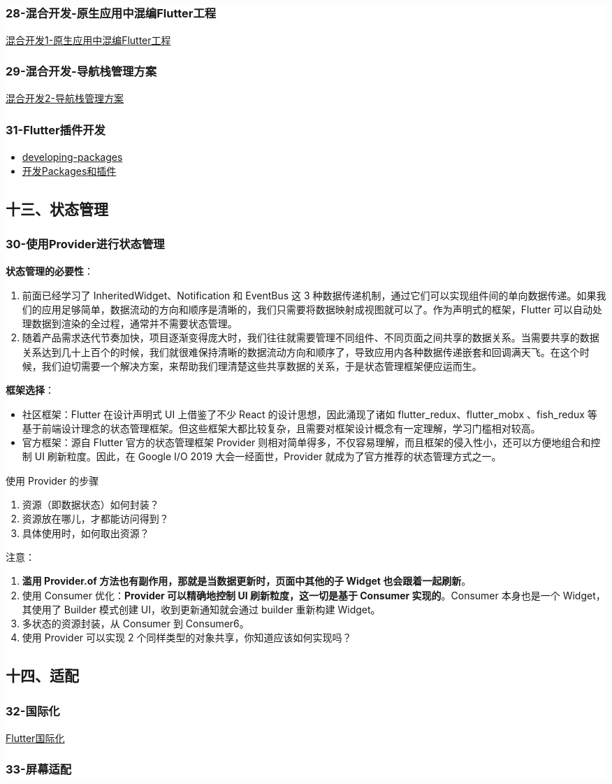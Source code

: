### 28-混合开发-原生应用中混编Flutter工程

[混合开发1-原生应用中混编Flutter工程](Flutter混合开发1-原生应用中混编Flutter工程.md)

### 29-混合开发-导航栈管理方案

[混合开发2-导航栈管理方案](Flutter混合开发2-导航栈管理方案.md)

### 31-Flutter插件开发

- [developing-packages](https://flutter.dev/docs/development/packages-and-plugins/developing-packages)
- [开发Packages和插件](https://flutterchina.club/developing-packages/)

## 十三、状态管理

### 30-使用Provider进行状态管理

**状态管理的必要性**：

1. 前面已经学习了 InheritedWidget、Notification 和 EventBus 这 3 种数据传递机制，通过它们可以实现组件间的单向数据传递。如果我们的应用足够简单，数据流动的方向和顺序是清晰的，我们只需要将数据映射成视图就可以了。作为声明式的框架，Flutter 可以自动处理数据到渲染的全过程，通常并不需要状态管理。
2. 随着产品需求迭代节奏加快，项目逐渐变得庞大时，我们往往就需要管理不同组件、不同页面之间共享的数据关系。当需要共享的数据关系达到几十上百个的时候，我们就很难保持清晰的数据流动方向和顺序了，导致应用内各种数据传递嵌套和回调满天飞。在这个时候，我们迫切需要一个解决方案，来帮助我们理清楚这些共享数据的关系，于是状态管理框架便应运而生。

**框架选择**：

- 社区框架：Flutter 在设计声明式 UI 上借鉴了不少 React 的设计思想，因此涌现了诸如 flutter_redux、flutter_mobx 、fish_redux 等基于前端设计理念的状态管理框架。但这些框架大都比较复杂，且需要对框架设计概念有一定理解，学习门槛相对较高。
- 官方框架：源自 Flutter 官方的状态管理框架 Provider 则相对简单得多，不仅容易理解，而且框架的侵入性小，还可以方便地组合和控制 UI 刷新粒度。因此，在 Google I/O 2019 大会一经面世，Provider 就成为了官方推荐的状态管理方式之一。

使用 Provider 的步骤

1. 资源（即数据状态）如何封装？
2. 资源放在哪儿，才都能访问得到？
3. 具体使用时，如何取出资源？

注意：

1. **滥用 Provider.of 方法也有副作用，那就是当数据更新时，页面中其他的子 Widget 也会跟着一起刷新**。
2. 使用 Consumer 优化：**Provider 可以精确地控制 UI 刷新粒度，这一切是基于 Consumer 实现的**。Consumer 本身也是一个 Widget，其使用了 Builder 模式创建 UI，收到更新通知就会通过 builder 重新构建 Widget。
3. 多状态的资源封装，从 Consumer 到 Consumer6。
4. 使用 Provider 可以实现 2 个同样类型的对象共享，你知道应该如何实现吗？

## 十四、适配

### 32-国际化

[Flutter国际化](Flutter国际化.md)

### 33-屏幕适配
